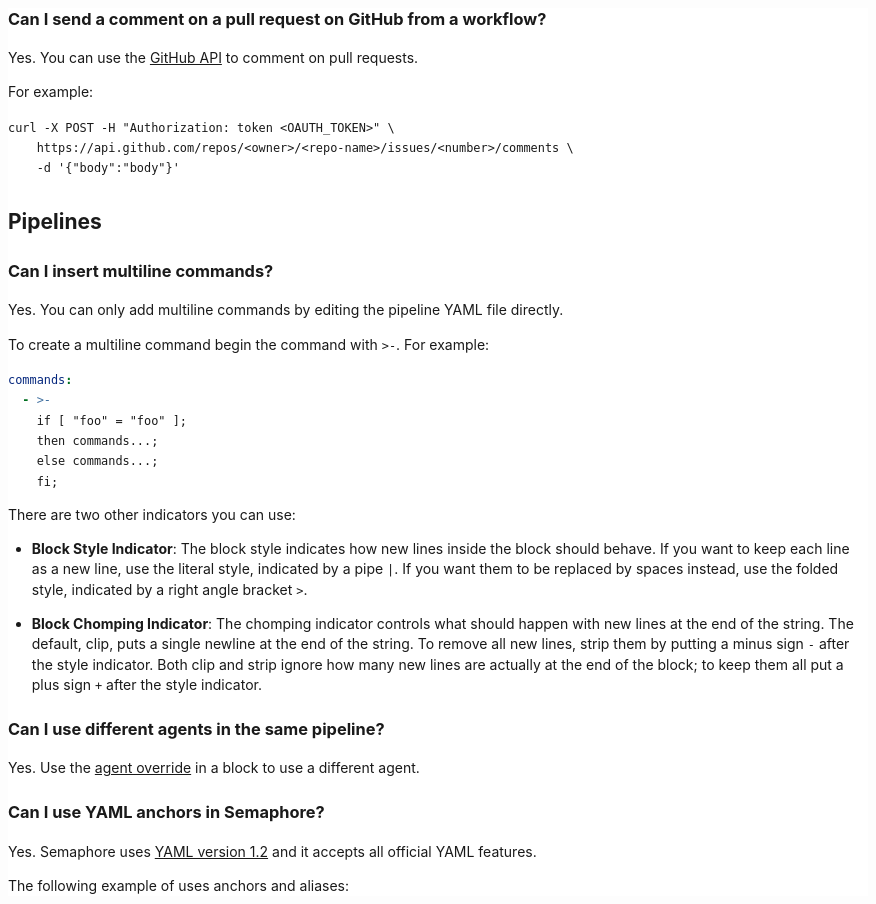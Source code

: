 ### Can I send a comment on a pull request on GitHub from a workflow?

Yes. You can use the [GitHub API](https://docs.github.com/en/rest/issues?apiVersion=2022-11-28#create-an-issue-comment) to comment on pull requests.

For example:

```shell
curl -X POST -H "Authorization: token <OAUTH_TOKEN>" \
    https://api.github.com/repos/<owner>/<repo-name>/issues/<number>/comments \
    -d '{"body":"body"}'
```

## Pipelines

### Can I insert multiline commands?

Yes. You can only add multiline commands by editing the pipeline YAML file directly.

To create a multiline command begin the command with `>-`. For example:

```yaml
commands:
  - >-
    if [ "foo" = "foo" ];
    then commands...;
    else commands...;
    fi;
```

There are two other indicators you can use:

- **Block Style Indicator**: The block style indicates how new lines inside the block should behave. If you want to keep each line as a new line, use the literal style, indicated by a pipe `|`. If you want them to be replaced by spaces instead, use the folded style, indicated by a right angle bracket `>`.

- **Block Chomping Indicator**: The chomping indicator controls what should happen with new lines at the end of the string. The default, clip, puts a single newline at the end of the string. To remove all new lines, strip them by putting a minus sign `-` after the style indicator. Both clip and strip ignore how many new lines are actually at the end of the block; to keep them all put a plus sign `+` after the style indicator.

### Can I use different agents in the same pipeline?

Yes. Use the [agent override](../using-semaphore/jobs#agent-override) in a block to use a different agent.

### Can I use YAML anchors in Semaphore?

Yes. Semaphore uses [YAML version 1.2](https://yaml.org/) and it accepts all official YAML features.

The following example of uses anchors and aliases:
